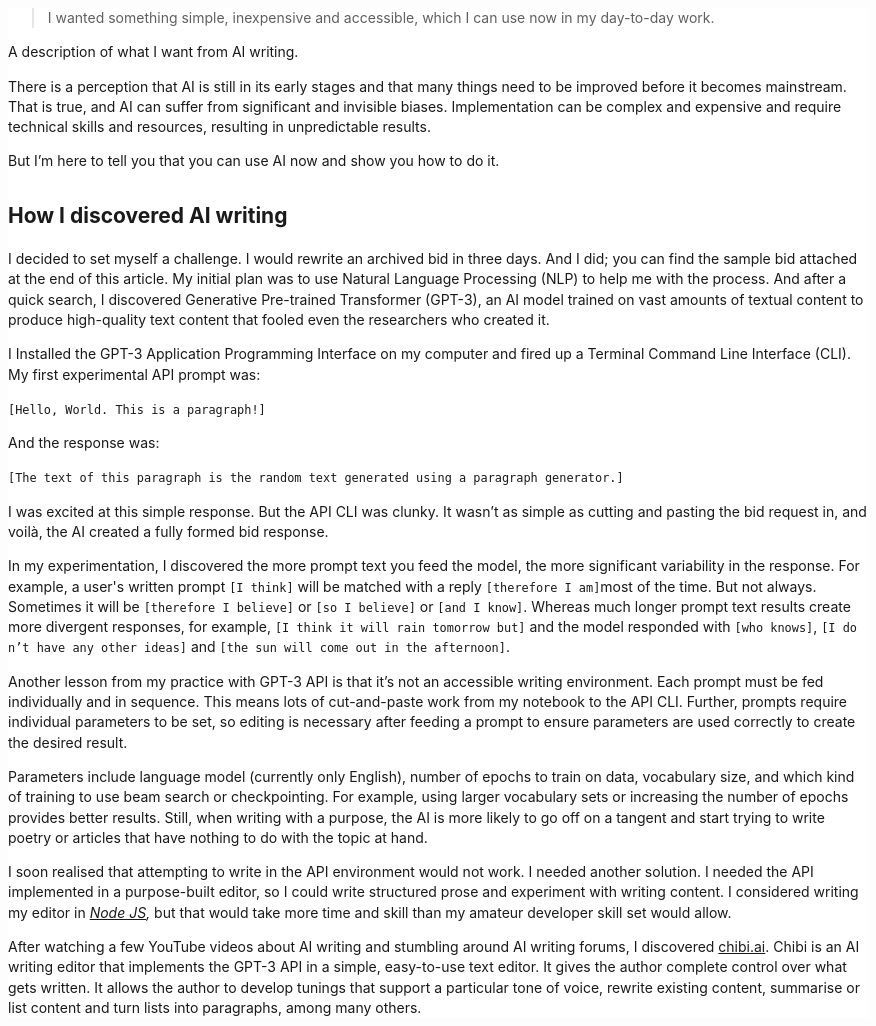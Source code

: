> I wanted something simple, inexpensive and accessible, which I can use now in my day-to-day work.

A description of what I want from AI writing.

There is a perception that AI is still in its early stages and that many things need to be improved before it becomes mainstream. That is true, and AI can suffer from significant and invisible biases. Implementation can be complex and expensive and require technical skills and resources, resulting in unpredictable results.

But I’m here to tell you that you can use AI now and show you how to do it.

## How I discovered AI writing

I decided to set myself a challenge. I would rewrite an archived bid in three days. And I did; you can find the sample bid attached at the end of this article. My initial plan was to use Natural Language Processing (NLP) to help me with the process. And after a quick search, I discovered Generative Pre-trained Transformer (GPT-3), an AI model trained on vast amounts of textual content to produce high-quality text content that fooled even the researchers who created it.

I Installed the GPT-3 Application Programming Interface on my computer and fired up a Terminal Command Line Interface (CLI). My first experimental API prompt was:

`[Hello, World. This is a paragraph!]`

And the response was:

`[The text of this paragraph is the random text generated using a paragraph generator.]`

I was excited at this simple response. But the API CLI was clunky. It wasn’t as simple as cutting and pasting the bid request in, and voilà, the AI created a fully formed bid response.

In my experimentation, I discovered the more prompt text you feed the model, the more significant variability in the response. For example, a user's written prompt `[I think]` will be matched with a reply `[therefore I am]`most of the time. But not always. Sometimes it will be `[therefore I believe]` or `[so I believe]` or `[and I know]`. Whereas much longer prompt text results create more divergent responses, for example, `[I think it will rain tomorrow but]` and the model responded with `[who knows]`, `[I don’t have any other ideas]` and `[the sun will come out in the afternoon]`.

Another lesson from my practice with GPT-3 API is that it’s not an accessible writing environment. Each prompt must be fed individually and in sequence. This means lots of cut-and-paste work from my notebook to the API CLI. Further, prompts require individual parameters to be set, so editing is necessary after feeding a prompt to ensure parameters are used correctly to create the desired result.

Parameters include language model (currently only English), number of epochs to train on data, vocabulary size, and which kind of training to use beam search or checkpointing. For example, using larger vocabulary sets or increasing the number of epochs provides better results. Still, when writing with a purpose, the AI is more likely to go off on a tangent and start trying to write poetry or articles that have nothing to do with the topic at hand.

I soon realised that attempting to write in the API environment would not work. I needed another solution. I needed the API implemented in a purpose-built editor, so I could write structured prose and experiment with writing content. I considered writing my editor in _[Node JS](https://nodejs.org/en/),_ but that would take more time and skill than my amateur developer skill set would allow.

After watching a few YouTube videos about AI writing and stumbling around AI writing forums, I discovered [chibi.ai](https://chibi.ai). Chibi is an AI writing editor that implements the GPT-3 API in a simple, easy-to-use text editor. It gives the author complete control over what gets written. It allows the author to develop tunings that support a particular tone of voice, rewrite existing content, summarise or list content and turn lists into paragraphs, among many others.
